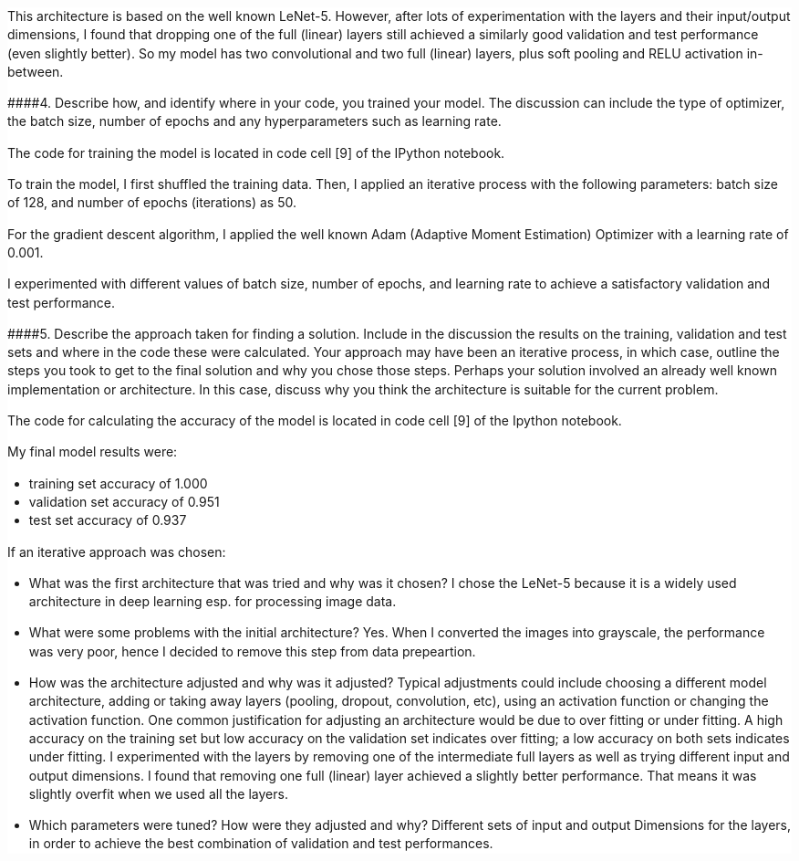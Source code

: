 
This architecture is based on the well known LeNet-5. However, after lots of experimentation with the layers and their input/output dimensions, I found that dropping one of the full (linear) layers still achieved a similarly good validation and test performance (even slightly better). So my model has two convolutional and two full (linear) layers, plus soft pooling and RELU activation in-between.

####4. Describe how, and identify where in your code, you trained your model. The discussion can include the type of optimizer, the batch size, number of epochs and any hyperparameters such as learning rate.

The code for training the model is located in code cell [9] of the IPython notebook. 

To train the model, I first shuffled the training data. Then, I applied an iterative process with the following parameters: batch size of 128, and number of epochs (iterations) as 50.

For the gradient descent algorithm, I applied the well known Adam (Adaptive Moment Estimation) Optimizer with a learning rate of 0.001.

I experimented with different values of batch size, number of epochs, and learning rate to achieve a satisfactory validation and test performance.

####5. Describe the approach taken for finding a solution. Include in the discussion the results on the training, validation and test sets and where in the code these were calculated. Your approach may have been an iterative process, in which case, outline the steps you took to get to the final solution and why you chose those steps. Perhaps your solution involved an already well known implementation or architecture. In this case, discuss why you think the architecture is suitable for the current problem.

The code for calculating the accuracy of the model is located in code cell [9] of the Ipython notebook.

My final model results were:
* training set accuracy of 1.000
* validation set accuracy of 0.951
* test set accuracy of 0.937

If an iterative approach was chosen:

* What was the first architecture that was tried and why was it chosen?
I chose the LeNet-5 because it is a widely used architecture in deep learning esp. for processing image data.

* What were some problems with the initial architecture?
Yes. When I converted the images into grayscale, the performance was very poor, hence I decided to remove this step from data prepeartion.

* How was the architecture adjusted and why was it adjusted? Typical adjustments could include choosing a different model architecture, adding or taking away layers (pooling, dropout, convolution, etc), using an activation function or changing the activation function. One common justification for adjusting an architecture would be due to over fitting or under fitting. A high accuracy on the training set but low accuracy on the validation set indicates over fitting; a low accuracy on both sets indicates under fitting.
I experimented with the layers by removing one of the intermediate full layers as well as trying different input and output dimensions. I found that removing one full (linear) layer achieved a slightly better performance. That means it was slightly overfit when we used all the layers.

* Which parameters were tuned? How were they adjusted and why?
Different sets of input and output Dimensions for the layers, in order to achieve the best combination of validation and test performances. 


[//]: # (Image References)
[image1]: ./examples/data-vis.png "Data Visualization"
[image2]: ./test_images/14.jpg "Traffic Sign 14"
[image3]: ./test_images/1.jpg "Traffic Sign 1"
[image4]: ./test_images/40.jpg "Traffic Sign 40"
[image5]: ./test_images/12.jpg "Traffic Sign 12"
[image6]: ./test_images/11.jpg "Traffic Sign 11"